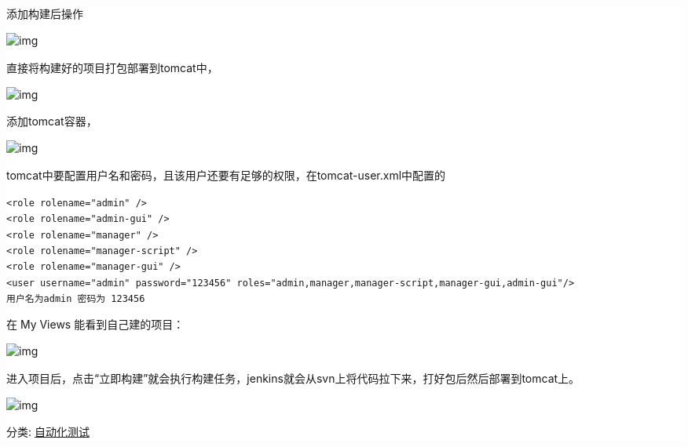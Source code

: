  

添加构建后操作

![img](https://img2018.cnblogs.com/blog/1205757/201811/1205757-20181106170852736-1466782878.png)

 

直接将构建好的项目打包部署到tomcat中，

![img](https://img2018.cnblogs.com/blog/1205757/201811/1205757-20181106170858321-1484819420.png)

 

 添加tomcat容器，

![img](https://img2018.cnblogs.com/blog/1205757/201811/1205757-20181106170906721-329904626.png)

 

 tomcat中要配置用户名和密码，且该用户还要有足够的权限，在tomcat-user.xml中配置的

```
<role rolename="admin" />
<role rolename="admin-gui" />
<role rolename="manager" />
<role rolename="manager-script" />
<role rolename="manager-gui" />
<user username="admin" password="123456" roles="admin,manager,manager-script,manager-gui,admin-gui"/>
用户名为admin 密码为 123456
```

在 My Views 能看到自己建的项目：

![img](https://img2018.cnblogs.com/blog/1205757/201811/1205757-20181106170934854-852828733.png)

进入项目后，点击“立即构建”就会执行构建任务，jenkins就会从svn上将代码拉下来，打好包后然后部署到tomcat上。

![img](https://img2018.cnblogs.com/blog/1205757/201811/1205757-20181106170943648-1668659685.png)

 



分类: [自动化测试](https://www.cnblogs.com/bumengru/category/1047154.html)